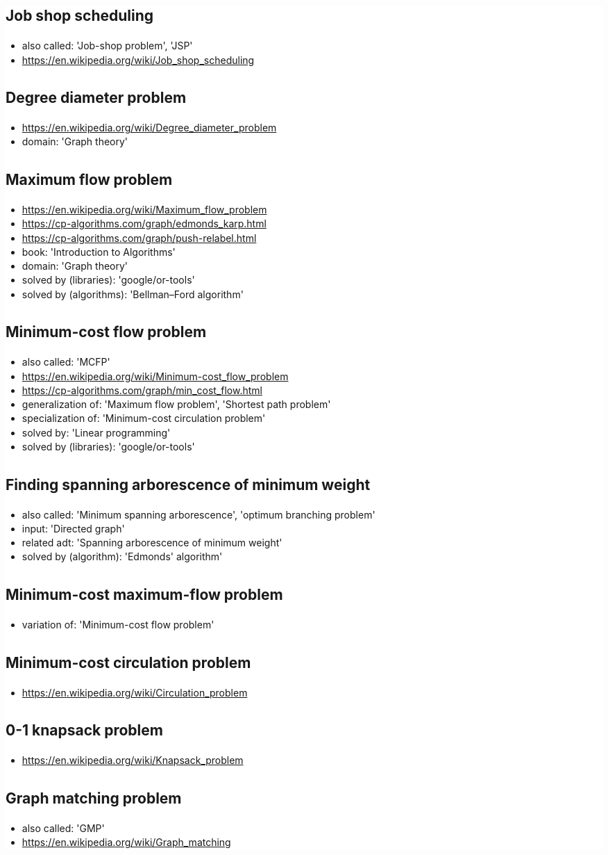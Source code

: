 ## Job shop scheduling
- also called: 'Job-shop problem', 'JSP'
- https://en.wikipedia.org/wiki/Job_shop_scheduling

## Degree diameter problem
- https://en.wikipedia.org/wiki/Degree_diameter_problem
- domain: 'Graph theory'

## Maximum flow problem
- https://en.wikipedia.org/wiki/Maximum_flow_problem
- https://cp-algorithms.com/graph/edmonds_karp.html
- https://cp-algorithms.com/graph/push-relabel.html
- book: 'Introduction to Algorithms'
- domain: 'Graph theory'
- solved by (libraries): 'google/or-tools'
- solved by (algorithms): 'Bellman–Ford algorithm'

## Minimum-cost flow problem
- also called: 'MCFP'
- https://en.wikipedia.org/wiki/Minimum-cost_flow_problem
- https://cp-algorithms.com/graph/min_cost_flow.html
- generalization of: 'Maximum flow problem', 'Shortest path problem'
- specialization of: 'Minimum-cost circulation problem'
- solved by: 'Linear programming'
- solved by (libraries): 'google/or-tools'

## Finding spanning arborescence of minimum weight
- also called: 'Minimum spanning arborescence', 'optimum branching problem'
- input: 'Directed graph'
- related adt: 'Spanning arborescence of minimum weight'
- solved by (algorithm): 'Edmonds' algorithm'

## Minimum-cost maximum-flow problem
- variation of: 'Minimum-cost flow problem'

## Minimum-cost circulation problem
- https://en.wikipedia.org/wiki/Circulation_problem

## 0-1 knapsack problem
- https://en.wikipedia.org/wiki/Knapsack_problem

## Graph matching problem
- also called: 'GMP'
- https://en.wikipedia.org/wiki/Graph_matching
